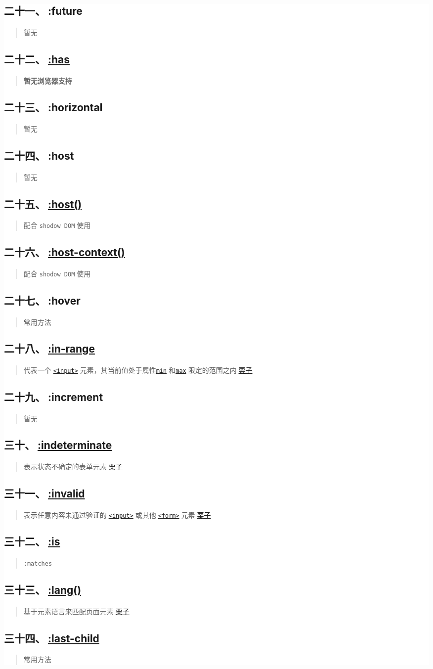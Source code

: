 ## 二十一、 :future
> 暂无
## 二十二、 [:has](https://developer.mozilla.org/zh-CN/docs/Web/CSS/:has)
> **暂无浏览器支持**
## 二十三、 :horizontal
> 暂无
## 二十四、 :host
> 暂无
## 二十五、 [:host()](https://developer.mozilla.org/zh-CN/docs/Web/CSS/:host())
> 配合 `shodow DOM` 使用
## 二十六、 [:host-context()](https://developer.mozilla.org/zh-CN/docs/Web/CSS/:host-context())
> 配合 `shodow DOM` 使用
## 二十七、 :hover
> 常用方法
## 二十八、 [:in-range](https://developer.mozilla.org/zh-CN/docs/Web/CSS/:in-range)
> 代表一个 [`<input>`](https://developer.mozilla.org/zh-CN/docs/Web/HTML/Element/input "HTML <input> 元素用于为基于Web的表单创建交互式控件，以便接受来自用户的数据; 可以使用各种类型的输入数据和控件小部件，具体取决于设备和user agent。") 元素，其当前值处于属性[`min`](https://developer.mozilla.org/zh-CN/docs/Web/HTML/Element/input#attr-min) 和[`max`](https://developer.mozilla.org/zh-CN/docs/Web/HTML/Element/input#attr-max) 限定的范围之内
[栗子](https://codepen.io/melonxx/pen/xergKB?&editable=true)
## 二十九、 :increment
> 暂无
## 三十、 [:indeterminate](https://developer.mozilla.org/zh-CN/docs/Web/CSS/:indeterminate)
> 表示状态不确定的表单元素
> [栗子](https://codepen.io/melonxx/pen/MRoJgV?&editable=true)
## 三十一、 [:invalid](https://developer.mozilla.org/zh-CN/docs/Web/CSS/:invalid)
> 表示任意内容未通过验证的 [`<input>`](https://developer.mozilla.org/zh-CN/docs/Web/HTML/Element/input "HTML <input> 元素用于为基于Web的表单创建交互式控件，以便接受来自用户的数据; 可以使用各种类型的输入数据和控件小部件，具体取决于设备和user agent。") 或其他 [`<form>`](https://developer.mozilla.org/zh-CN/docs/Web/HTML/Element/form "HTML <form> 元素 表示了文档中的一个区域，这个区域包含有交互控制元件，用来向web服务器提交信息。") 元素
[栗子](https://codepen.io/melonxx/pen/vMZgBE?&editable=true)
## 三十二、 [:is](https://developer.mozilla.org/zh-CN/docs/Web/CSS/:is)
> `:matches`
## 三十三、 [:lang()](https://developer.mozilla.org/zh-CN/docs/Web/CSS/:lang)
> 基于元素语言来匹配页面元素
[栗子](https://codepen.io/melonxx/pen/jRwVgG?&editable=true)
## 三十四、 [:last-child](https://developer.mozilla.org/zh-CN/docs/Web/CSS/:last-child)
> 常用方法